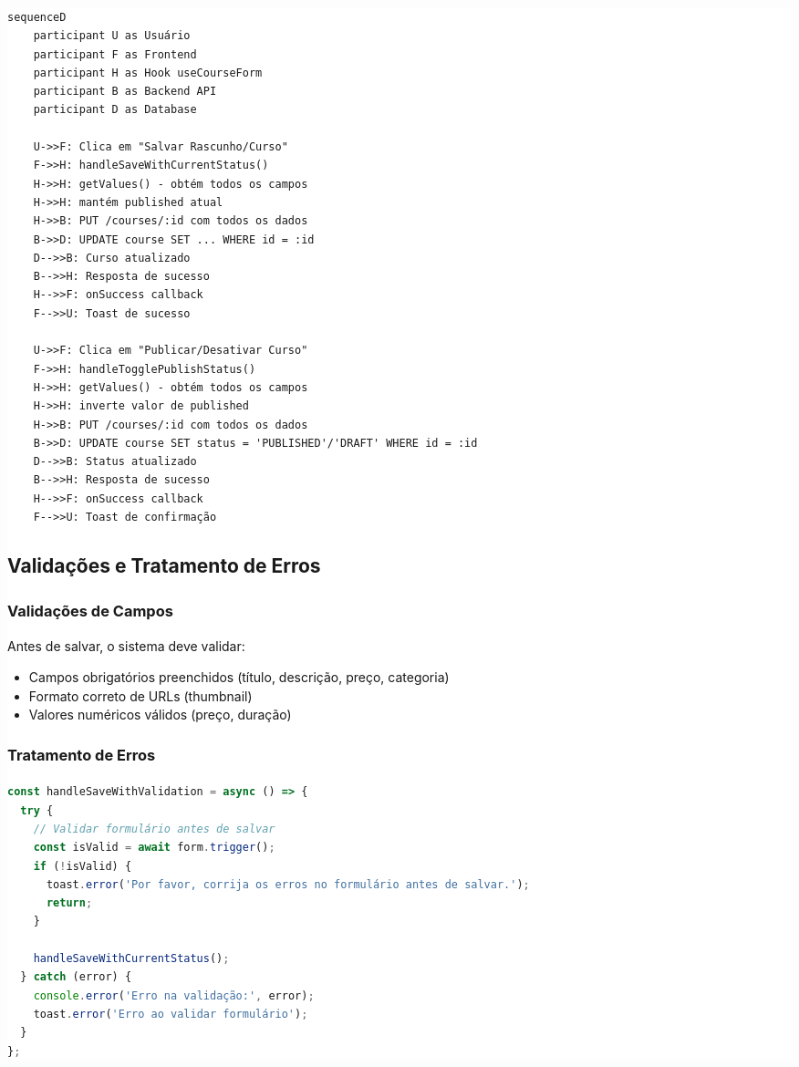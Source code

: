 ```mermaid
sequenceD
    participant U as Usuário
    participant F as Frontend
    participant H as Hook useCourseForm
    participant B as Backend API
    participant D as Database
    
    U->>F: Clica em "Salvar Rascunho/Curso"
    F->>H: handleSaveWithCurrentStatus()
    H->>H: getValues() - obtém todos os campos
    H->>H: mantém published atual
    H->>B: PUT /courses/:id com todos os dados
    B->>D: UPDATE course SET ... WHERE id = :id
    D-->>B: Curso atualizado
    B-->>H: Resposta de sucesso
    H-->>F: onSuccess callback
    F-->>U: Toast de sucesso
    
    U->>F: Clica em "Publicar/Desativar Curso"
    F->>H: handleTogglePublishStatus()
    H->>H: getValues() - obtém todos os campos
    H->>H: inverte valor de published
    H->>B: PUT /courses/:id com todos os dados
    B->>D: UPDATE course SET status = 'PUBLISHED'/'DRAFT' WHERE id = :id
    D-->>B: Status atualizado
    B-->>H: Resposta de sucesso
    H-->>F: onSuccess callback
    F-->>U: Toast de confirmação
```

## Validações e Tratamento de Erros

### Validações de Campos

Antes de salvar, o sistema deve validar:
- Campos obrigatórios preenchidos (título, descrição, preço, categoria)
- Formato correto de URLs (thumbnail)
- Valores numéricos válidos (preço, duração)

### Tratamento de Erros

```typescript
const handleSaveWithValidation = async () => {
  try {
    // Validar formulário antes de salvar
    const isValid = await form.trigger();
    if (!isValid) {
      toast.error('Por favor, corrija os erros no formulário antes de salvar.');
      return;
    }
    
    handleSaveWithCurrentStatus();
  } catch (error) {
    console.error('Erro na validação:', error);
    toast.error('Erro ao validar formulário');
  }
};
```
